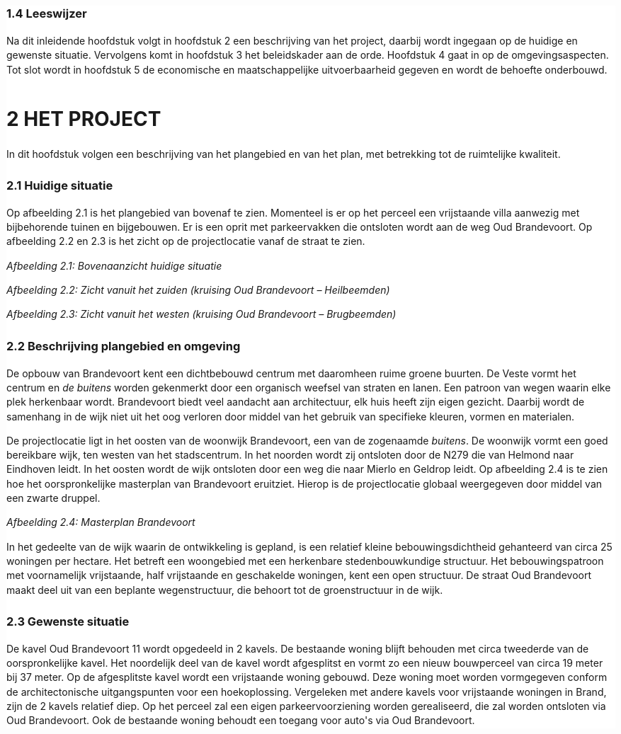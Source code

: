 ### <span id="page-7-0"></span>**1.4 Leeswijzer**

Na dit inleidende hoofdstuk volgt in hoofdstuk 2 een beschrijving van het project, daarbij wordt ingegaan op de huidige en gewenste situatie. Vervolgens komt in hoofdstuk 3 het beleidskader aan de orde. Hoofdstuk 4 gaat in op de omgevingsaspecten. Tot slot wordt in hoofdstuk 5 de economische en maatschappelijke uitvoerbaarheid gegeven en wordt de behoefte onderbouwd.

# <span id="page-8-0"></span>**2 HET PROJECT**

In dit hoofdstuk volgen een beschrijving van het plangebied en van het plan, met betrekking tot de ruimtelijke kwaliteit.

### <span id="page-8-1"></span>**2.1 Huidige situatie**

Op afbeelding 2.1 is het plangebied van bovenaf te zien. Momenteel is er op het perceel een vrijstaande villa aanwezig met bijbehorende tuinen en bijgebouwen. Er is een oprit met parkeervakken die ontsloten wordt aan de weg Oud Brandevoort. Op afbeelding 2.2 en 2.3 is het zicht op de projectlocatie vanaf de straat te zien.

*Afbeelding 2.1: Bovenaanzicht huidige situatie*

*Afbeelding 2.2: Zicht vanuit het zuiden (kruising Oud Brandevoort – Heilbeemden)*

*Afbeelding 2.3: Zicht vanuit het westen (kruising Oud Brandevoort – Brugbeemden)*

### <span id="page-9-0"></span>**2.2 Beschrijving plangebied en omgeving**

De opbouw van Brandevoort kent een dichtbebouwd centrum met daaromheen ruime groene buurten. De Veste vormt het centrum en *de buitens* worden gekenmerkt door een organisch weefsel van straten en lanen. Een patroon van wegen waarin elke plek herkenbaar wordt. Brandevoort biedt veel aandacht aan architectuur, elk huis heeft zijn eigen gezicht. Daarbij wordt de samenhang in de wijk niet uit het oog verloren door middel van het gebruik van specifieke kleuren, vormen en materialen.

De projectlocatie ligt in het oosten van de woonwijk Brandevoort, een van de zogenaamde *buitens*. De woonwijk vormt een goed bereikbare wijk, ten westen van het stadscentrum. In het noorden wordt zij ontsloten door de N279 die van Helmond naar Eindhoven leidt. In het oosten wordt de wijk ontsloten door een weg die naar Mierlo en Geldrop leidt. Op afbeelding 2.4 is te zien hoe het oorspronkelijke masterplan van Brandevoort eruitziet. Hierop is de projectlocatie globaal weergegeven door middel van een zwarte druppel.

*Afbeelding 2.4: Masterplan Brandevoort*

In het gedeelte van de wijk waarin de ontwikkeling is gepland, is een relatief kleine bebouwingsdichtheid gehanteerd van circa 25 woningen per hectare. Het betreft een woongebied met een herkenbare stedenbouwkundige structuur. Het bebouwingspatroon met voornamelijk vrijstaande, half vrijstaande en geschakelde woningen, kent een open structuur. De straat Oud Brandevoort maakt deel uit van een beplante wegenstructuur, die behoort tot de groenstructuur in de wijk.

### <span id="page-11-0"></span>**2.3 Gewenste situatie**

De kavel Oud Brandevoort 11 wordt opgedeeld in 2 kavels. De bestaande woning blijft behouden met circa tweederde van de oorspronkelijke kavel. Het noordelijk deel van de kavel wordt afgesplitst en vormt zo een nieuw bouwperceel van circa 19 meter bij 37 meter. Op de afgesplitste kavel wordt een vrijstaande woning gebouwd. Deze woning moet worden vormgegeven conform de architectonische uitgangspunten voor een hoekoplossing. Vergeleken met andere kavels voor vrijstaande woningen in Brand, zijn de 2 kavels relatief diep. Op het perceel zal een eigen parkeervoorziening worden gerealiseerd, die zal worden ontsloten via Oud Brandevoort. Ook de bestaande woning behoudt een toegang voor auto's via Oud Brandevoort.
